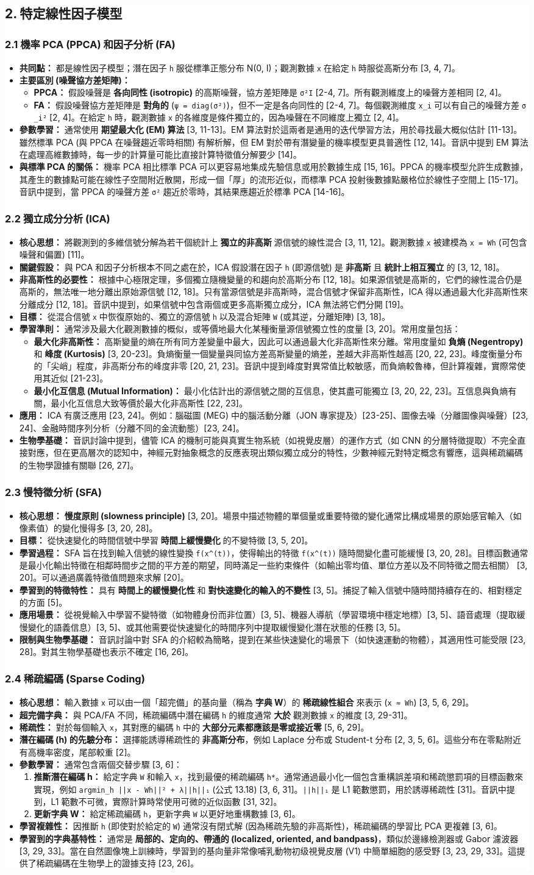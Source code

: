 ## 2. 特定線性因子模型

### 2.1 機率 PCA (PPCA) 和因子分析 (FA)

*   **共同點：** 都是線性因子模型；潛在因子 `h` 服從標準正態分布 N(0, I)；觀測數據 `x` 在給定 `h` 時服從高斯分布 [3, 4, 7]。
*   **主要區別 (噪聲協方差矩陣)：**
    *   **PPCA：** 假設噪聲是 **各向同性 (isotropic)** 的高斯噪聲，協方差矩陣是 `σ²I` [2-4, 7]。所有觀測維度上的噪聲方差相同 [2, 4]。
    *   **FA：** 假設噪聲協方差矩陣是 **對角的** (`ψ = diag(σ²)`)，但不一定是各向同性的 [2-4, 7]。每個觀測維度 `x_i` 可以有自己的噪聲方差 `σ_i²` [2, 4]。在給定 `h` 時，觀測數據 `x` 的各維度是條件獨立的，因為噪聲在不同維度上獨立 [2, 4]。
*   **參數學習：** 通常使用 **期望最大化 (EM) 算法** [3, 11-13]。EM 算法對於這兩者是通用的迭代學習方法，用於尋找最大概似估計 [11-13]。雖然標準 PCA (與 PPCA 在噪聲趨近零時相關) 有解析解，但 EM 對於帶有潛變量的機率模型更具普適性 [12, 14]。音訊中提到 EM 算法在處理高維數據時，每一步的計算量可能比直接計算特徵值分解要少 [14]。
*   **與標準 PCA 的關係：** 機率 PCA 相比標準 PCA 可以更容易地集成先驗信息或用於數據生成 [15, 16]。PPCA 的機率模型允許生成數據，其產生的數據點可能在線性子空間附近散開，形成一個「厚」的流形近似，而標準 PCA 投射後數據點嚴格位於線性子空間上 [15-17]。音訊中提到，當 PPCA 的噪聲方差 `σ²` 趨近於零時，其結果應趨近於標準 PCA [14-16]。

### 2.2 獨立成分分析 (ICA)

*   **核心思想：** 將觀測到的多維信號分解為若干個統計上 **獨立的非高斯** 源信號的線性混合 [3, 11, 12]。觀測數據 `x` 被建模為 `x = Wh` (可包含噪聲和偏置) [11]。
*   **關鍵假設：** 與 PCA 和因子分析根本不同之處在於，ICA 假設潛在因子 `h` (即源信號) 是 **非高斯** 且 **統計上相互獨立** 的 [3, 12, 18]。
*   **非高斯性的必要性：** 根據中心極限定理，多個獨立隨機變量的和趨向於高斯分布 [12, 18]。如果源信號是高斯的，它們的線性混合仍是高斯的，無法唯一地分離出原始源信號 [12, 18]。只有當源信號是非高斯時，混合信號才保留非高斯性，ICA 得以通過最大化非高斯性來分離成分 [12, 18]。音訊中提到，如果信號中包含兩個或更多高斯獨立成分，ICA 無法將它們分開 [19]。
*   **目標：** 從混合信號 `x` 中恢復原始的、獨立的源信號 `h` 以及混合矩陣 `W` (或其逆，分離矩陣) [3, 18]。
*   **學習準則：** 通常涉及最大化觀測數據的概似，或等價地最大化某種衡量源信號獨立性的度量 [3, 20]。常用度量包括：
    *   **最大化非高斯性：** 高斯變量的熵在所有同方差變量中最大，因此可以通過最大化非高斯性來分離。常用度量如 **負熵 (Negentropy)** 和 **峰度 (Kurtosis)** [3, 20-23]。負熵衡量一個變量與同協方差高斯變量的熵差，差越大非高斯性越高 [20, 22, 23]。峰度衡量分布的「尖峭」程度，非高斯分布的峰度非零 [20, 21, 23]。音訊中提到峰度對異常值比較敏感，而負熵較魯棒，但計算複雜，實際常使用其近似 [21-23]。
    *   **最小化互信息 (Mutual Information)：** 最小化估計出的源信號之間的互信息，使其盡可能獨立 [3, 20, 22, 23]。互信息與負熵有關，最小化互信息大致等價於最大化非高斯性 [22, 23]。
*   **應用：** ICA 有廣泛應用 [23, 24]。例如：腦磁圖 (MEG) 中的腦活動分離（JON 專家提及）[23-25]、圖像去噪（分離圖像與噪聲）[23, 24]、金融時間序列分析（分離不同的金流動態）[23, 24]。
*   **生物學基礎：** 音訊討論中提到，儘管 ICA 的機制可能與真實生物系統（如視覺皮層）的運作方式（如 CNN 的分層特徵提取）不完全直接對應，但在更高層次的認知中，神經元對抽象概念的反應表現出類似獨立成分的特性，少數神經元對特定概念有響應，這與稀疏編碼的生物學證據有關聯 [26, 27]。

### 2.3 慢特徵分析 (SFA)

*   **核心思想：** **慢度原則 (slowness principle)** [3, 20]。場景中描述物體的單個量或重要特徵的變化通常比構成場景的原始感官輸入（如像素值）的變化慢得多 [3, 20, 28]。
*   **目標：** 從快速變化的時間信號中學習 **時間上緩慢變化** 的不變特徵 [3, 5, 20]。
*   **學習過程：** SFA 旨在找到輸入信號的線性變換 `f(x^(t))`，使得輸出的特徵 `f(x^(t))` 隨時間變化盡可能緩慢 [3, 20, 28]。目標函數通常是最小化輸出特徵在相鄰時間步之間的平方差的期望，同時滿足一些約束條件（如輸出零均值、單位方差以及不同特徵之間去相關） [3, 20]。可以通過廣義特徵值問題來求解 [20]。
*   **學習到的特徵特性：** 具有 **時間上的緩慢變化性** 和 **對快速變化的輸入的不變性** [3, 5]。捕捉了輸入信號中隨時間持續存在的、相對穩定的方面 [5]。
*   **應用場景：** 從視覺輸入中學習不變特徵（如物體身份而非位置）[3, 5]、機器人導航（學習環境中穩定地標）[3, 5]、語音處理（提取緩慢變化的語義信息）[3, 5]、或其他需要從快速變化的時間序列中提取緩慢變化潛在狀態的任務 [3, 5]。
*   **限制與生物學基礎：** 音訊討論中對 SFA 的介紹較為簡略，提到在某些快速變化的場景下（如快速運動的物體），其適用性可能受限 [23, 28]。對其生物學基礎也表示不確定 [16, 26]。

### 2.4 稀疏編碼 (Sparse Coding)

*   **核心思想：** 輸入數據 `x` 可以由一個「超完備」的基向量（稱為 **字典 W**）的 **稀疏線性組合** 來表示 (`x ≈ Wh`) [3, 5, 6, 29]。
*   **超完備字典：** 與 PCA/FA 不同，稀疏編碼中潛在編碼 `h` 的維度通常 **大於** 觀測數據 `x` 的維度 [3, 29-31]。
*   **稀疏性：** 對於每個輸入 `x`，其對應的編碼 `h` 中的 **大部分元素都應該是零或接近零** [5, 6, 29]。
*   **潛在編碼 (h) 的先驗分布：** 選擇能誘導稀疏性的 **非高斯分布**，例如 Laplace 分布或 Student-t 分布 [2, 3, 5, 6]。這些分布在零點附近有高機率密度，尾部較重 [2]。
*   **參數學習：** 通常包含兩個交替步驟 [3, 6]：
    1.  **推斷潛在編碼 h：** 給定字典 `W` 和輸入 `x`，找到最優的稀疏編碼 `h*`。通常通過最小化一個包含重構誤差項和稀疏懲罰項的目標函數來實現，例如 `argmin_h ||x - Wh||² + λ||h||₁` (公式 13.18) [3, 6, 31]。`||h||₁` 是 L1 範數懲罰，用於誘導稀疏性 [31]。音訊中提到，L1 範數不可微，實際計算時常使用可微的近似函數 [31, 32]。
    2.  **更新字典 W：** 給定稀疏編碼 `h`，更新字典 `W` 以更好地重構數據 [3, 6]。
*   **學習複雜性：** 因推斷 `h` (即使對於給定的 `W`) 通常沒有閉式解 (因為稀疏先驗的非高斯性)，稀疏編碼的學習比 PCA 更複雜 [3, 6]。
*   **學習到的字典基特性：** 通常是 **局部的、定向的、帶通的 (localized, oriented, and bandpass)**，類似於邊緣檢測器或 Gabor 濾波器 [3, 29, 33]。當在自然圖像塊上訓練時，學習到的基向量非常像哺乳動物初级視覺皮層 (V1) 中簡單細胞的感受野 [3, 23, 29, 33]。這提供了稀疏編碼在生物學上的證據支持 [23, 26]。